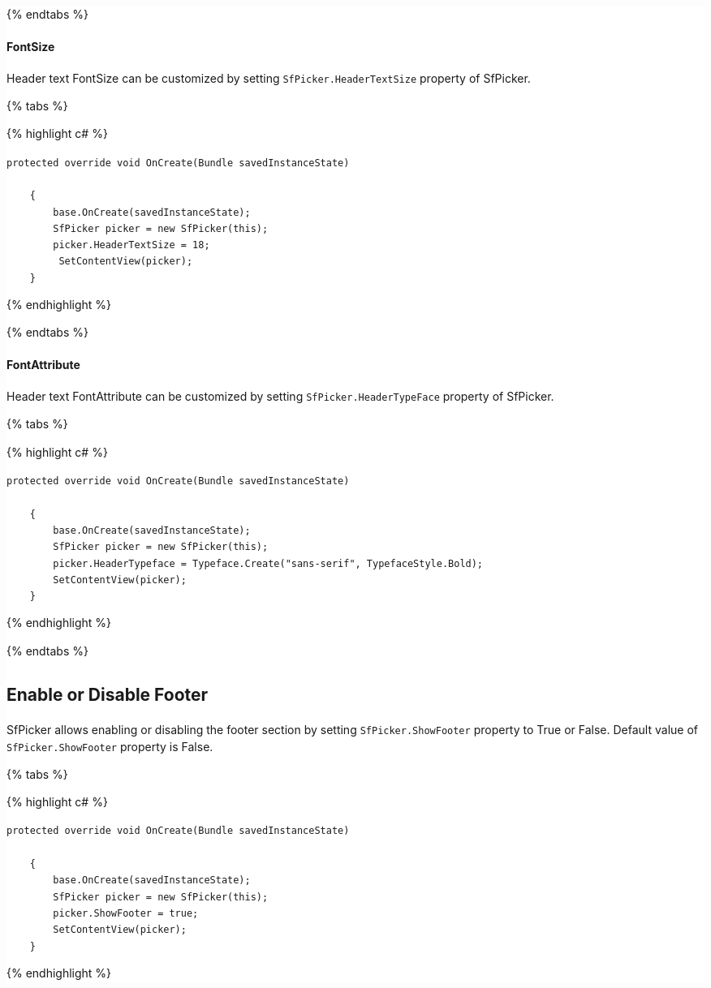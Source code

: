 {% endtabs %}

#### 	FontSize

Header text FontSize can be customized by setting `SfPicker.HeaderTextSize` property of SfPicker.

{% tabs %}

{% highlight c# %}

    protected override void OnCreate(Bundle savedInstanceState)
 
        {
            base.OnCreate(savedInstanceState);
            SfPicker picker = new SfPicker(this);
            picker.HeaderTextSize = 18;
             SetContentView(picker);
        }
{% endhighlight %}

{% endtabs %}   

#### 	FontAttribute

Header text FontAttribute can be customized by setting `SfPicker.HeaderTypeFace` property of SfPicker.

{% tabs %}

{% highlight c# %}

    protected override void OnCreate(Bundle savedInstanceState)
 
        {
            base.OnCreate(savedInstanceState);
            SfPicker picker = new SfPicker(this);
            picker.HeaderTypeface = Typeface.Create("sans-serif", TypefaceStyle.Bold);
            SetContentView(picker);
        }
{% endhighlight %}

{% endtabs %}

## Enable or Disable Footer 

SfPicker allows enabling or disabling the footer section by setting `SfPicker.ShowFooter` property to True or False. Default value of `SfPicker.ShowFooter` property is False.

{% tabs %}


{% highlight c# %}

    protected override void OnCreate(Bundle savedInstanceState)
 
        {
            base.OnCreate(savedInstanceState);
            SfPicker picker = new SfPicker(this);
            picker.ShowFooter = true;
            SetContentView(picker);
        }
{% endhighlight %}
